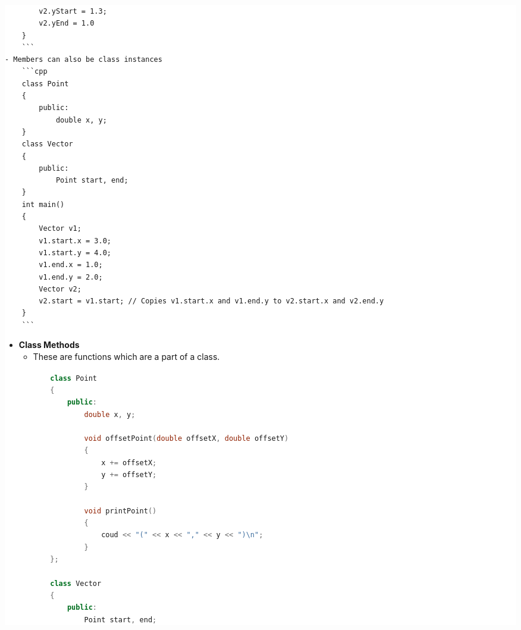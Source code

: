             v2.yStart = 1.3;
            v2.yEnd = 1.0
        }
        ```
    - Members can also be class instances
        ```cpp
        class Point
        {
            public:
                double x, y;
        }
        class Vector
        {
            public:
                Point start, end;
        }
        int main()
        {
            Vector v1;
            v1.start.x = 3.0;
            v1.start.y = 4.0;
            v1.end.x = 1.0;
            v1.end.y = 2.0;
            Vector v2;
            v2.start = v1.start; // Copies v1.start.x and v1.end.y to v2.start.x and v2.end.y
        }
        ```

- **Class Methods**
    - These are functions which are a part of a class.
        ```cpp
            class Point
            {
                public:
                    double x, y;

                    void offsetPoint(double offsetX, double offsetY)
                    {
                        x += offsetX;
                        y += offsetY;
                    }

                    void printPoint()
                    {
                        coud << "(" << x << "," << y << ")\n";
                    }
            };

            class Vector
            {
                public:
                    Point start, end;
